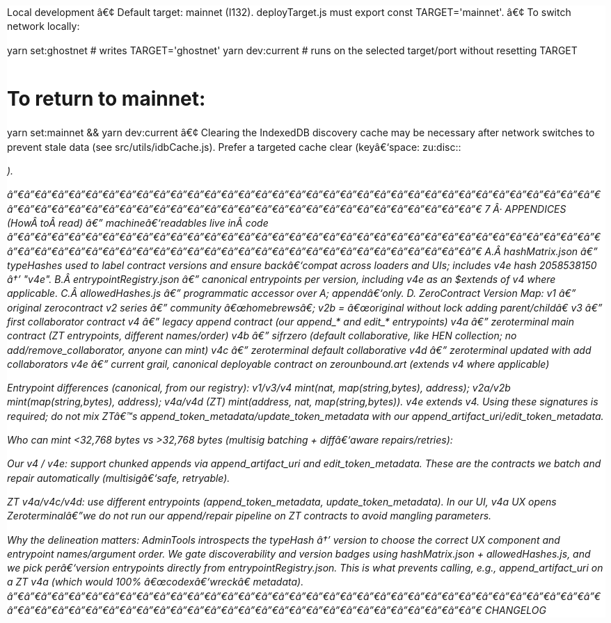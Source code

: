 Local development
â€¢ Default target: mainnet (I132). deployTarget.js must export const TARGET='mainnet'.
â€¢ To switch network locally:

yarn set:ghostnet   # writes TARGET='ghostnet'
yarn dev:current    # runs on the selected target/port without resetting TARGET
# To return to mainnet:
yarn set:mainnet && yarn dev:current
â€¢ Clearing the IndexedDB discovery cache may be necessary after network
switches to prevent stale data (see src/utils/idbCache.js). Prefer a targeted
cache clear (keyâ€‘space: zu:disc:<network>:<address>).

â”€â”€â”€â”€â”€â”€â”€â”€â”€â”€â”€â”€â”€â”€â”€â”€â”€â”€â”€â”€â”€â”€â”€â”€â”€â”€â”€â”€â”€â”€â”€â”€â”€â”€â”€â”€â”€â”€â”€â”€â”€â”€â”€â”€â”€â”€â”€â”€â”€â”€â”€â”€â”€â”€â”€â”€â”€â”€â”€â”€â”€â”€â”€
7 Â· APPENDICES (HowÂ toÂ read) â€” machineâ€‘readables live inÂ code
â”€â”€â”€â”€â”€â”€â”€â”€â”€â”€â”€â”€â”€â”€â”€â”€â”€â”€â”€â”€â”€â”€â”€â”€â”€â”€â”€â”€â”€â”€â”€â”€â”€â”€â”€â”€â”€â”€â”€â”€â”€â”€â”€â”€â”€â”€â”€â”€â”€â”€â”€â”€â”€â”€â”€â”€â”€â”€â”€â”€â”€â”€â”€
A.Â hashMatrix.json â€” typeHashes used to label contract versions
and ensure backâ€‘compat across loaders and UIs; includes v4e hash
2058538150 â†’ "v4e".
B.Â entrypointRegistry.json â€” canonical entrypoints per version,
including v4e as an $extends of v4 where applicable.
C.Â allowedHashes.js â€” programmatic accessor over A; appendâ€‘only.
D. ZeroContract Version Map:
v1 â€” original zerocontract
v2 series â€” community â€œhomebrewsâ€; v2b = â€œoriginal without lock adding parent/childâ€
v3 â€” first collaborator contract
v4 â€” legacy append contract (our append_* and edit_* entrypoints)
v4a â€” zeroterminal main contract (ZT entrypoints, different names/order)
v4b â€” sifrzero (default collaborative, like HEN collection; no add/remove_collaborator, anyone can mint)
v4c â€” zeroterminal default collaborative
v4d â€” zeroterminal updated with add collaborators
v4e â€” current grail, canonical deployable contract on zerounbound.art (extends v4 where applicable)

Entrypoint differences (canonical, from our registry):
v1/v3/v4 mint(nat, map(string,bytes), address); v2a/v2b mint(map(string,bytes), address); v4a/v4d (ZT) mint(address, nat, map(string,bytes)). v4e extends v4. Using these signatures is required; do not mix ZTâ€™s append_token_metadata/update_token_metadata with our append_artifact_uri/edit_token_metadata.

Who can mint <32,768 bytes vs >32,768 bytes (multisig batching + diffâ€‘aware repairs/retries):

Our v4 / v4e: support chunked appends via append_artifact_uri and edit_token_metadata. These are the contracts we batch and repair automatically (multisigâ€‘safe, retryable).

ZT v4a/v4c/v4d: use different entrypoints (append_token_metadata, update_token_metadata). In our UI, v4a UX opens Zeroterminalâ€”we do not run our append/repair pipeline on ZT contracts to avoid mangling parameters.

Why the delineation matters: AdminTools introspects the typeHash â†’ version to choose the correct UX component and entrypoint names/argument order. We gate discoverability and version badges using hashMatrix.json + allowedHashes.js, and we pick perâ€‘version entrypoints directly from entrypointRegistry.json. This is what prevents calling, e.g., append_artifact_uri on a ZT v4a (which would 100% â€œcodexâ€‘wreckâ€ metadata).
â”€â”€â”€â”€â”€â”€â”€â”€â”€â”€â”€â”€â”€â”€â”€â”€â”€â”€â”€â”€â”€â”€â”€â”€â”€â”€â”€â”€â”€â”€â”€â”€â”€â”€â”€â”€â”€â”€â”€â”€â”€â”€â”€â”€â”€â”€â”€â”€â”€â”€â”€â”€â”€â”€â”€â”€â”€â”€â”€â”€â”€â”€â”€
CHANGELOG
